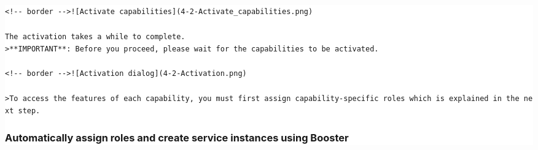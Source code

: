     <!-- border -->![Activate capabilities](4-2-Activate_capabilities.png)

    The activation takes a while to complete.
    >**IMPORTANT**: Before you proceed, please wait for the capabilities to be activated.

    <!-- border -->![Activation dialog](4-2-Activation.png)

    >To access the features of each capability, you must first assign capability-specific roles which is explained in the next step.



### Automatically assign roles and create service instances using Booster
